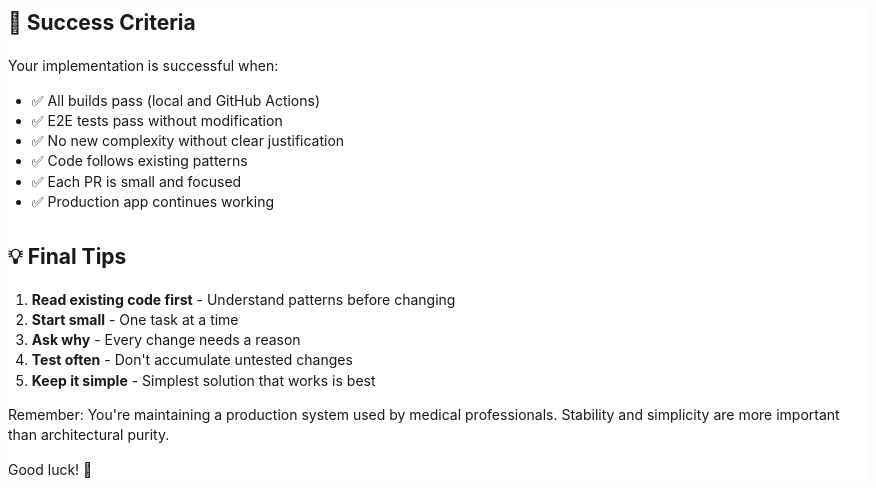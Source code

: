 ## 🎯 Success Criteria

Your implementation is successful when:
- ✅ All builds pass (local and GitHub Actions)
- ✅ E2E tests pass without modification
- ✅ No new complexity without clear justification  
- ✅ Code follows existing patterns
- ✅ Each PR is small and focused
- ✅ Production app continues working

## 💡 Final Tips

1. **Read existing code first** - Understand patterns before changing
2. **Start small** - One task at a time
3. **Ask why** - Every change needs a reason
4. **Test often** - Don't accumulate untested changes
5. **Keep it simple** - Simplest solution that works is best

Remember: You're maintaining a production system used by medical professionals. Stability and simplicity are more important than architectural purity.

Good luck! 🚀
